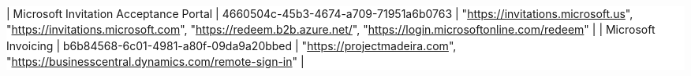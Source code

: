 | Microsoft Invitation Acceptance Portal                | 4660504c-45b3-4674-a709-71951a6b0763 | "https://invitations.microsoft.us", "https://invitations.microsoft.com", "https://redeem.b2b.azure.net/", "https://login.microsoftonline.com/redeem"                                                                                                                                                                                                                                                                                                                                                                                                                                                                                                                                                                                                                                                                                                                                                                                                                                                                                                                                                                                                                                                                                                                                                                                                                                                                                                                                                                                                                                                                                                                                                                                                                                                                                                                                                                                                                                                                                                                                                                                                                                                                                                                                                                                                                                                                                                               |
| Microsoft Invoicing                                   | b6b84568-6c01-4981-a80f-09da9a20bbed | "https://projectmadeira.com", "https://businesscentral.dynamics.com/remote-sign-in"                                                                                                                                                                                                                                                                                                                                                                                                                                                                                                                                                                                                                                                                                                                                                                                                                                                                                                                                                                                                                                                                                                                                                                                                                                                                                                                                                                                                                                                                                                                                                                                                                                                                                                                                                                                                                                                                                                                                                                                                                                                                                                                                                                                                                                                                                                                                                                                |